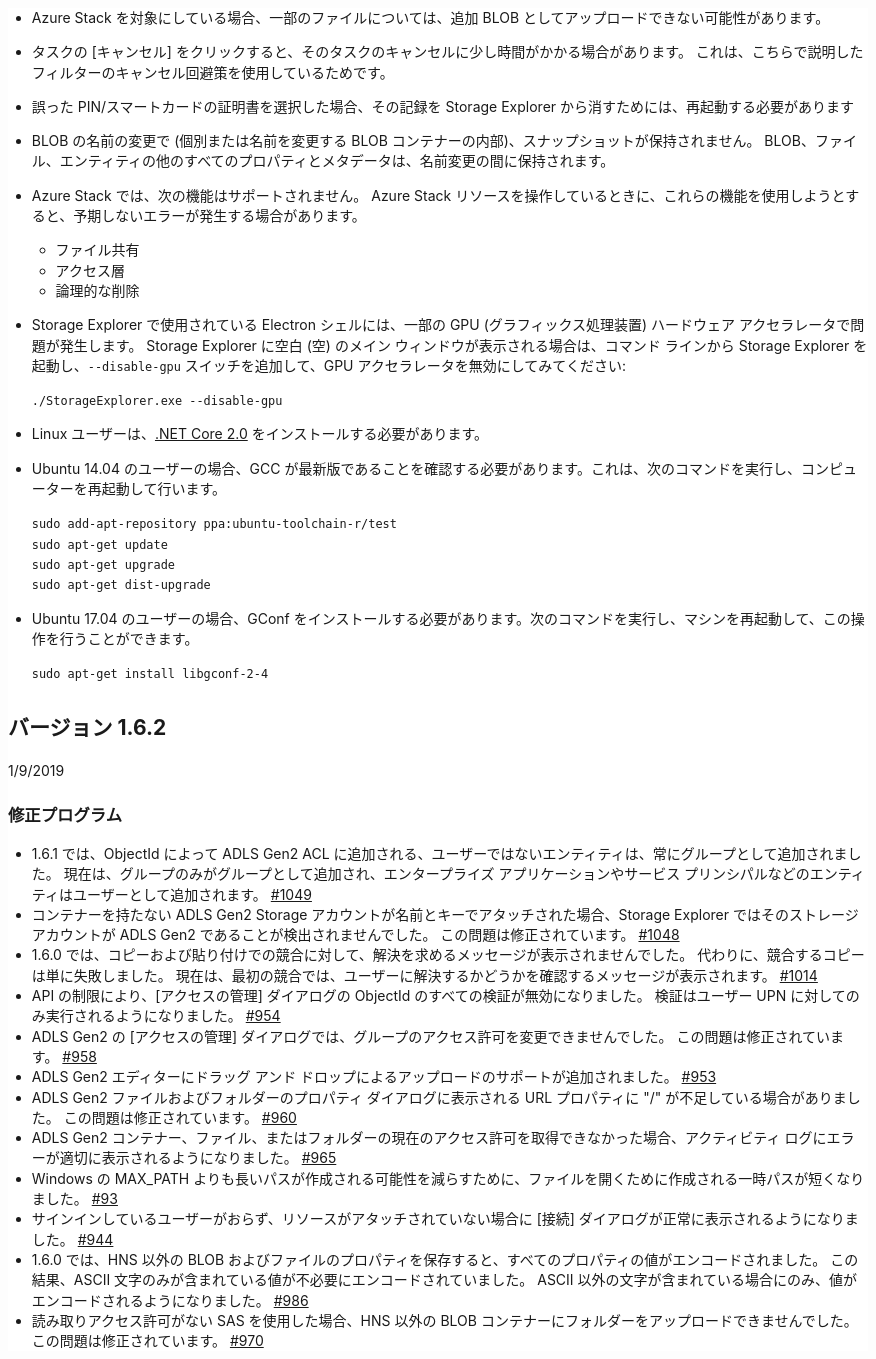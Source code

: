 * Azure Stack を対象にしている場合、一部のファイルについては、追加 BLOB としてアップロードできない可能性があります。
* タスクの [キャンセル] をクリックすると、そのタスクのキャンセルに少し時間がかかる場合があります。 これは、こちらで説明したフィルターのキャンセル回避策を使用しているためです。
* 誤った PIN/スマートカードの証明書を選択した場合、その記録を Storage Explorer から消すためには、再起動する必要があります
* BLOB の名前の変更で (個別または名前を変更する BLOB コンテナーの内部)、スナップショットが保持されません。 BLOB、ファイル、エンティティの他のすべてのプロパティとメタデータは、名前変更の間に保持されます。
* Azure Stack では、次の機能はサポートされません。 Azure Stack リソースを操作しているときに、これらの機能を使用しようとすると、予期しないエラーが発生する場合があります。
   * ファイル共有
   * アクセス層
   * 論理的な削除
* Storage Explorer で使用されている Electron シェルには、一部の GPU (グラフィックス処理装置) ハードウェア アクセラレータで問題が発生します。 Storage Explorer に空白 (空) のメイン ウィンドウが表示される場合は、コマンド ラインから Storage Explorer を起動し、`--disable-gpu` スイッチを追加して、GPU アクセラレータを無効にしてみてください:

    ```
    ./StorageExplorer.exe --disable-gpu
    ```

* Linux ユーザーは、[.NET Core 2.0](https://dotnet.microsoft.com/download/dotnet-core/2.0) をインストールする必要があります。
* Ubuntu 14.04 のユーザーの場合、GCC が最新版であることを確認する必要があります。これは、次のコマンドを実行し、コンピューターを再起動して行います。

    ```
    sudo add-apt-repository ppa:ubuntu-toolchain-r/test
    sudo apt-get update
    sudo apt-get upgrade
    sudo apt-get dist-upgrade
    ```

* Ubuntu 17.04 のユーザーの場合、GConf をインストールする必要があります。次のコマンドを実行し、マシンを再起動して、この操作を行うことができます。

    ```
    sudo apt-get install libgconf-2-4
    ```

## <a name="version-162"></a>バージョン 1.6.2
1/9/2019

### <a name="hotfixes"></a>修正プログラム
* 1\.6.1 では、ObjectId によって ADLS Gen2 ACL に追加される、ユーザーではないエンティティは、常にグループとして追加されました。 現在は、グループのみがグループとして追加され、エンタープライズ アプリケーションやサービス プリンシパルなどのエンティティはユーザーとして追加されます。 [#1049](https://www.github.com/Microsoft/AzureStorageExplorer/issues/1049)
* コンテナーを持たない ADLS Gen2 Storage アカウントが名前とキーでアタッチされた場合、Storage Explorer ではそのストレージ アカウントが ADLS Gen2 であることが検出されませんでした。 この問題は修正されています。 [#1048](https://www.github.com/Microsoft/AzureStorageExplorer/issues/1048)
* 1\.6.0 では、コピーおよび貼り付けでの競合に対して、解決を求めるメッセージが表示されませんでした。 代わりに、競合するコピーは単に失敗しました。 現在は、最初の競合では、ユーザーに解決するかどうかを確認するメッセージが表示されます。 [#1014](https://www.github.com/Microsoft/AzureStorageExplorer/issues/1014)
* API の制限により、[アクセスの管理] ダイアログの ObjectId のすべての検証が無効になりました。 検証はユーザー UPN に対してのみ実行されるようになりました。 [#954](https://www.github.com/Microsoft/AzureStorageExplorer/issues/954)
* ADLS Gen2 の [アクセスの管理] ダイアログでは、グループのアクセス許可を変更できませんでした。 この問題は修正されています。 [#958](https://www.github.com/Microsoft/AzureStorageExplorer/issues/958)
* ADLS Gen2 エディターにドラッグ アンド ドロップによるアップロードのサポートが追加されました。 [#953](https://www.github.com/Microsoft/AzureStorageExplorer/issues/953)
* ADLS Gen2 ファイルおよびフォルダーのプロパティ ダイアログに表示される URL プロパティに "/" が不足している場合がありました。 この問題は修正されています。 [#960](https://www.github.com/Microsoft/AzureStorageExplorer/issues/960)
* ADLS Gen2 コンテナー、ファイル、またはフォルダーの現在のアクセス許可を取得できなかった場合、アクティビティ ログにエラーが適切に表示されるようになりました。 [#965](https://www.github.com/Microsoft/AzureStorageExplorer/issues/965)
* Windows の MAX_PATH よりも長いパスが作成される可能性を減らすために、ファイルを開くために作成される一時パスが短くなりました。 [#93](https://www.github.com/Microsoft/AzureStorageExplorer/issues/93)
* サインインしているユーザーがおらず、リソースがアタッチされていない場合に [接続] ダイアログが正常に表示されるようになりました。 [#944](https://www.github.com/Microsoft/AzureStorageExplorer/issues/944)
* 1\.6.0 では、HNS 以外の BLOB およびファイルのプロパティを保存すると、すべてのプロパティの値がエンコードされました。 この結果、ASCII 文字のみが含まれている値が不必要にエンコードされていました。 ASCII 以外の文字が含まれている場合にのみ、値がエンコードされるようになりました。 [#986](https://www.github.com/Microsoft/AzureStorageExplorer/issues/986)
* 読み取りアクセス許可がない SAS を使用した場合、HNS 以外の BLOB コンテナーにフォルダーをアップロードできませんでした。 この問題は修正されています。 [#970](https://www.github.com/Microsoft/AzureStorageExplorer/issues/970)